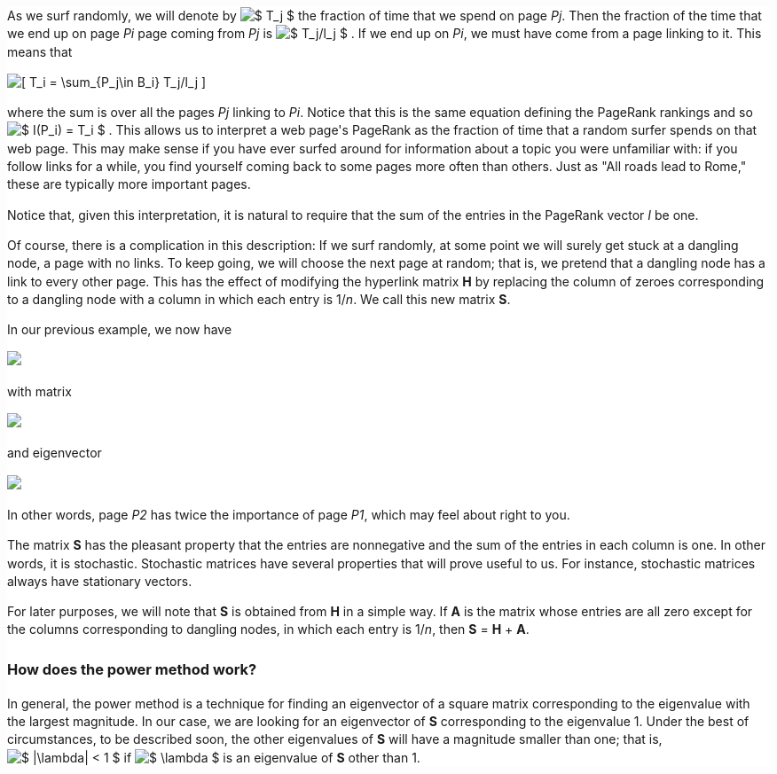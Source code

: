 As we surf randomly, we will denote by ![$ T_j $ ](https://www.ams.org/featurecolumn/images/december2006/index_8.gif) the fraction of time that we spend on page _Pj_. Then the fraction of the time that we end up on page _Pi_ page coming from _Pj_ is ![$ T_j/l_j $ ](https://www.ams.org/featurecolumn/images/december2006/index_9.gif) . If we end up on _Pi_, we must have come from a page linking to it. This means that

![[  T_i = \sum_{P_j\in B_i} T_j/l_j  ] ](https://www.ams.org/featurecolumn/images/december2006/index_10.gif)

where the sum is over all the pages _Pj_ linking to _Pi_. Notice that this is the same equation defining the PageRank rankings and so ![$  I(P_i) = T_i $ ](https://www.ams.org/featurecolumn/images/december2006/index_11.gif) . This allows us to interpret a web page's PageRank as the fraction of time that a random surfer spends on that web page. This may make sense if you have ever surfed around for information about a topic you were unfamiliar with: if you follow links for a while, you find yourself coming back to some pages more often than others. Just as "All roads lead to Rome," these are typically more important pages.

Notice that, given this interpretation, it is natural to require that the sum of the entries in the PageRank vector _I_ be one.

Of course, there is a complication in this description: If we surf randomly, at some point we will surely get stuck at a dangling node, a page with no links. To keep going, we will choose the next page at random; that is, we pretend that a dangling node has a link to every other page. This has the effect of modifying the hyperlink matrix **H** by replacing the column of zeroes corresponding to a dangling node with a column in which each entry is 1/_n_. We call this new matrix **S**.

In our previous example, we now have

![](https://www.ams.org/featurecolumn/images/december2006/dangling.jpg)

with matrix

![](https://www.ams.org/featurecolumn/images/december2006/matrix.4.gif)

and eigenvector

![](https://www.ams.org/featurecolumn/images/december2006/eigenvector.4.gif)

In other words, page _P2_ has twice the importance of page _P1_, which may feel about right to you.

The matrix **S** has the pleasant property that the entries are nonnegative and the sum of the entries in each column is one. In other words, it is stochastic. Stochastic matrices have several properties that will prove useful to us. For instance, stochastic matrices always have stationary vectors.

For later purposes, we will note that **S** is obtained from **H** in a simple way. If **A** is the matrix whose entries are all zero except for the columns corresponding to dangling nodes, in which each entry is 1/_n_, then **S** = **H** + **A**.

### How does the power method work?

In general, the power method is a technique for finding an eigenvector of a square matrix corresponding to the eigenvalue with the largest magnitude. In our case, we are looking for an eigenvector of **S** corresponding to the eigenvalue 1. Under the best of circumstances, to be described soon, the other eigenvalues of **S** will have a magnitude smaller than one; that is, ![$ |\lambda| < 1 $ ](https://www.ams.org/featurecolumn/images/december2006/index_12.gif) if ![$ \lambda $ ](https://www.ams.org/featurecolumn/images/december2006/index_13.gif) is an eigenvalue of **S** other than 1.
